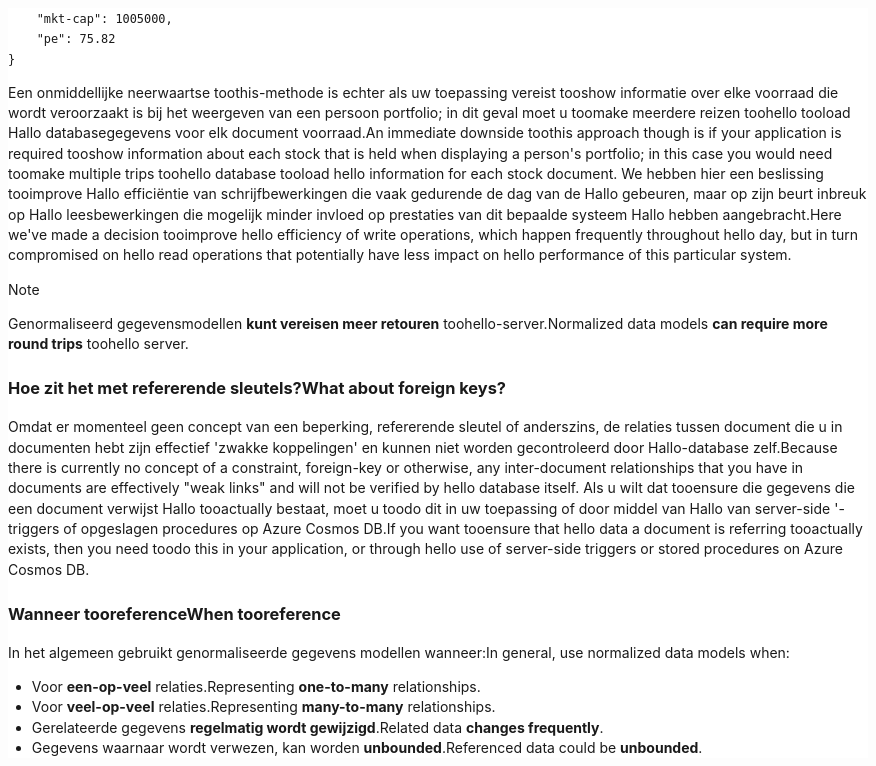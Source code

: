         "mkt-cap": 1005000,
        "pe": 75.82
    }


<span data-ttu-id="55aaa-168">Een onmiddellijke neerwaartse toothis-methode is echter als uw toepassing vereist tooshow informatie over elke voorraad die wordt veroorzaakt is bij het weergeven van een persoon portfolio; in dit geval moet u toomake meerdere reizen toohello tooload Hallo databasegegevens voor elk document voorraad.</span><span class="sxs-lookup"><span data-stu-id="55aaa-168">An immediate downside toothis approach though is if your application is required tooshow information about each stock that is held when displaying a person's portfolio; in this case you would need toomake multiple trips toohello database tooload hello information for each stock document.</span></span> <span data-ttu-id="55aaa-169">We hebben hier een beslissing tooimprove Hallo efficiëntie van schrijfbewerkingen die vaak gedurende de dag van de Hallo gebeuren, maar op zijn beurt inbreuk op Hallo leesbewerkingen die mogelijk minder invloed op prestaties van dit bepaalde systeem Hallo hebben aangebracht.</span><span class="sxs-lookup"><span data-stu-id="55aaa-169">Here we've made a decision tooimprove hello efficiency of write operations, which happen frequently throughout hello day, but in turn compromised on hello read operations that potentially have less impact on hello performance of this particular system.</span></span>

> [!NOTE]
> <span data-ttu-id="55aaa-170">Genormaliseerd gegevensmodellen **kunt vereisen meer retouren** toohello-server.</span><span class="sxs-lookup"><span data-stu-id="55aaa-170">Normalized data models **can require more round trips** toohello server.</span></span>
> 
> 

### <a name="what-about-foreign-keys"></a><span data-ttu-id="55aaa-171">Hoe zit het met refererende sleutels?</span><span class="sxs-lookup"><span data-stu-id="55aaa-171">What about foreign keys?</span></span>
<span data-ttu-id="55aaa-172">Omdat er momenteel geen concept van een beperking, refererende sleutel of anderszins, de relaties tussen document die u in documenten hebt zijn effectief 'zwakke koppelingen' en kunnen niet worden gecontroleerd door Hallo-database zelf.</span><span class="sxs-lookup"><span data-stu-id="55aaa-172">Because there is currently no concept of a constraint, foreign-key or otherwise, any inter-document relationships that you have in documents are effectively "weak links" and will not be verified by hello database itself.</span></span> <span data-ttu-id="55aaa-173">Als u wilt dat tooensure die gegevens die een document verwijst Hallo tooactually bestaat, moet u toodo dit in uw toepassing of door middel van Hallo van server-side '-triggers of opgeslagen procedures op Azure Cosmos DB.</span><span class="sxs-lookup"><span data-stu-id="55aaa-173">If you want tooensure that hello data a document is referring tooactually exists, then you need toodo this in your application, or through hello use of server-side triggers or stored procedures on Azure Cosmos DB.</span></span>

### <a name="when-tooreference"></a><span data-ttu-id="55aaa-174">Wanneer tooreference</span><span class="sxs-lookup"><span data-stu-id="55aaa-174">When tooreference</span></span>
<span data-ttu-id="55aaa-175">In het algemeen gebruikt genormaliseerde gegevens modellen wanneer:</span><span class="sxs-lookup"><span data-stu-id="55aaa-175">In general, use normalized data models when:</span></span>

* <span data-ttu-id="55aaa-176">Voor **een-op-veel** relaties.</span><span class="sxs-lookup"><span data-stu-id="55aaa-176">Representing **one-to-many** relationships.</span></span>
* <span data-ttu-id="55aaa-177">Voor **veel-op-veel** relaties.</span><span class="sxs-lookup"><span data-stu-id="55aaa-177">Representing **many-to-many** relationships.</span></span>
* <span data-ttu-id="55aaa-178">Gerelateerde gegevens **regelmatig wordt gewijzigd**.</span><span class="sxs-lookup"><span data-stu-id="55aaa-178">Related data **changes frequently**.</span></span>
* <span data-ttu-id="55aaa-179">Gegevens waarnaar wordt verwezen, kan worden **unbounded**.</span><span class="sxs-lookup"><span data-stu-id="55aaa-179">Referenced data could be **unbounded**.</span></span>

